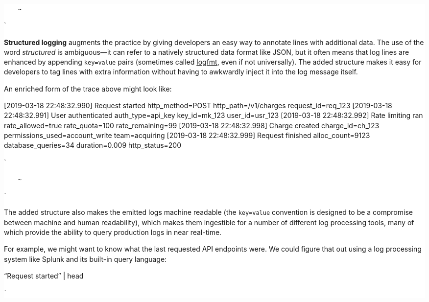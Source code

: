     
        ~
      
    
    
    
      
    
    
    
            
            
            
            
              
            

`

**Structured logging** augments the practice by giving developers an easy way to annotate lines with additional data. The use of the word  _structured_ is ambiguous—it can refer to a natively structured data format like JSON, but it often means that log lines are enhanced by appending `key=value` pairs (sometimes called [logfmt](https://brandur.org/logfmt), even if not universally). The added structure makes it easy for developers to tag lines with extra information without having to awkwardly inject it into the log message itself.

An enriched form of the trace above might look like:

[2019-03-18 22:48:32.990] Request started http_method=POST http_path=/v1/charges request_id=req_123 [2019-03-18 22:48:32.991] User authenticated auth_type=api_key key_id=mk_123 user_id=usr_123 [2019-03-18 22:48:32.992] Rate limiting ran rate_allowed=true rate_quota=100 rate_remaining=99 [2019-03-18 22:48:32.998] Charge created charge_id=ch_123 permissions_used=account_write team=acquiring [2019-03-18 22:48:32.999] Request finished alloc_count=9123 database_queries=34 duration=0.009 http_status=200

`
    
    
      
    
    
        ~
      
    
    
    
      
    
    
    
            
            
            
            
              
            

`

The added structure also makes the emitted logs machine readable (the `key=value` convention is designed to be a compromise between machine and human readability), which makes them ingestible for a number of different log processing tools, many of which provide the ability to query production logs in near real-time.

For example, we might want to know what the last requested API endpoints were. We could figure that out using a log processing system like Splunk and its built-in query language:

“Request started” | head

`
    